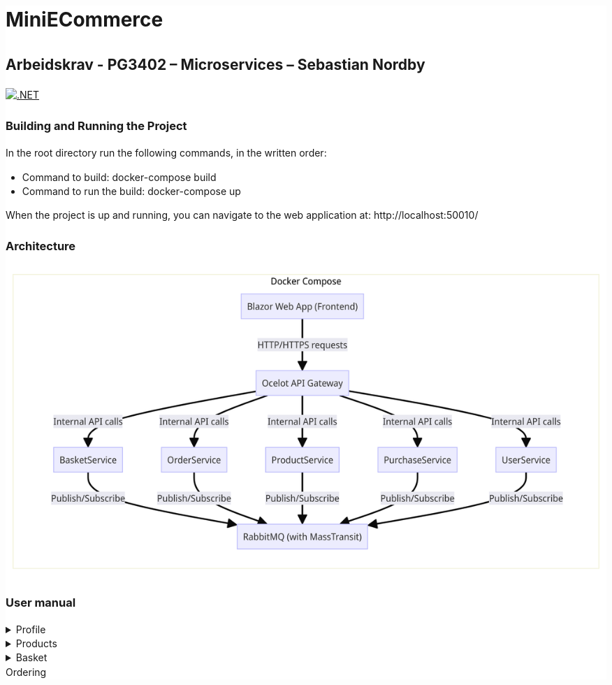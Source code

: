 # MiniECommerce

## Arbeidskrav - PG3402 – Microservices – Sebastian Nordby

[![.NET](https://github.com/sebastiannordby/mini-e-commerce-microservices/actions/workflows/dotnet.yml/badge.svg)](https://github.com/sebastiannordby/mini-e-commerce-microservices/actions/workflows/dotnet.yml)

### Building and Running the Project
In the root directory run the following commands, in the written order: 

- Command to build: docker-compose build
- Command to run the build: docker-compose up

When the project is up and running, you can navigate to the web application at: http://localhost:50010/ 

### Architecture 

![image](/images/overview.png)

### User manual

<details><summary>Profile</summary></details>

<details><summary>Products</summary></details>

<details><summary>Basket</summary></details>
    <summary>Ordering</summary>
